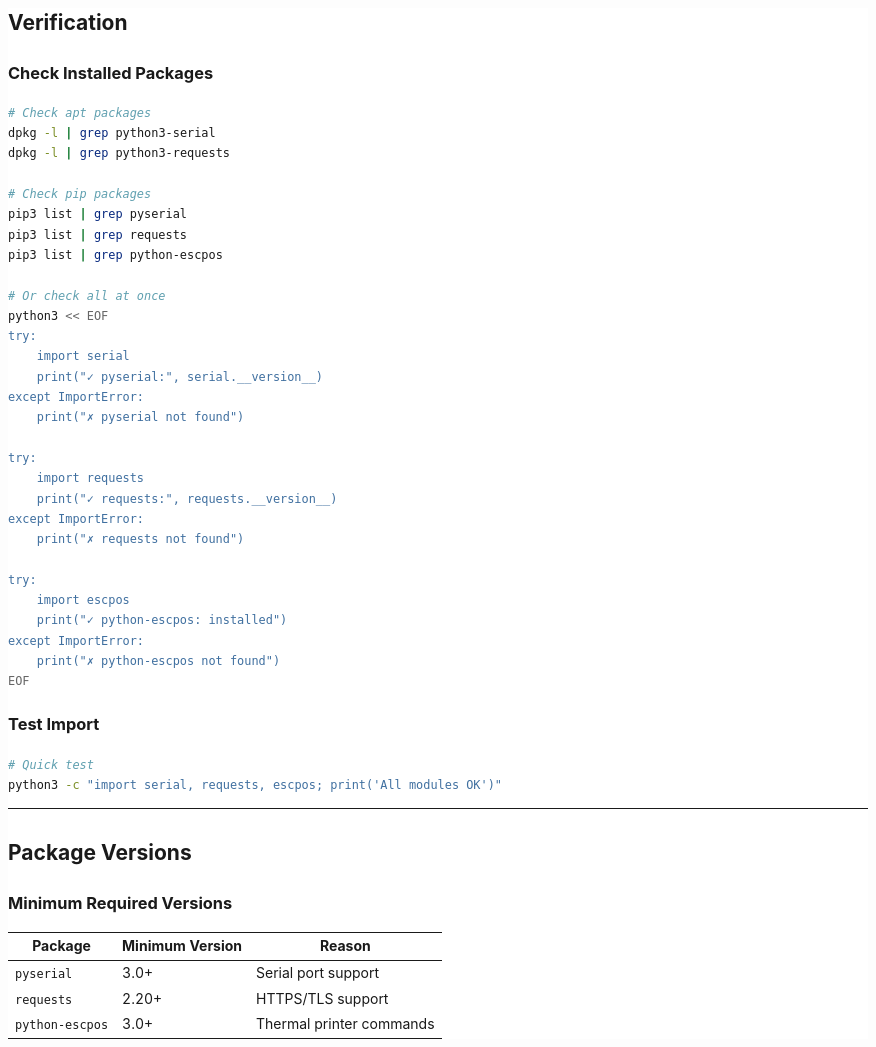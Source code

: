 
## Verification

### Check Installed Packages

```bash
# Check apt packages
dpkg -l | grep python3-serial
dpkg -l | grep python3-requests

# Check pip packages
pip3 list | grep pyserial
pip3 list | grep requests
pip3 list | grep python-escpos

# Or check all at once
python3 << EOF
try:
    import serial
    print("✓ pyserial:", serial.__version__)
except ImportError:
    print("✗ pyserial not found")

try:
    import requests
    print("✓ requests:", requests.__version__)
except ImportError:
    print("✗ requests not found")

try:
    import escpos
    print("✓ python-escpos: installed")
except ImportError:
    print("✗ python-escpos not found")
EOF
```

### Test Import

```bash
# Quick test
python3 -c "import serial, requests, escpos; print('All modules OK')"
```

---

## Package Versions

### Minimum Required Versions

| Package | Minimum Version | Reason |
|---------|-----------------|--------|
| `pyserial` | 3.0+ | Serial port support |
| `requests` | 2.20+ | HTTPS/TLS support |
| `python-escpos` | 3.0+ | Thermal printer commands |
